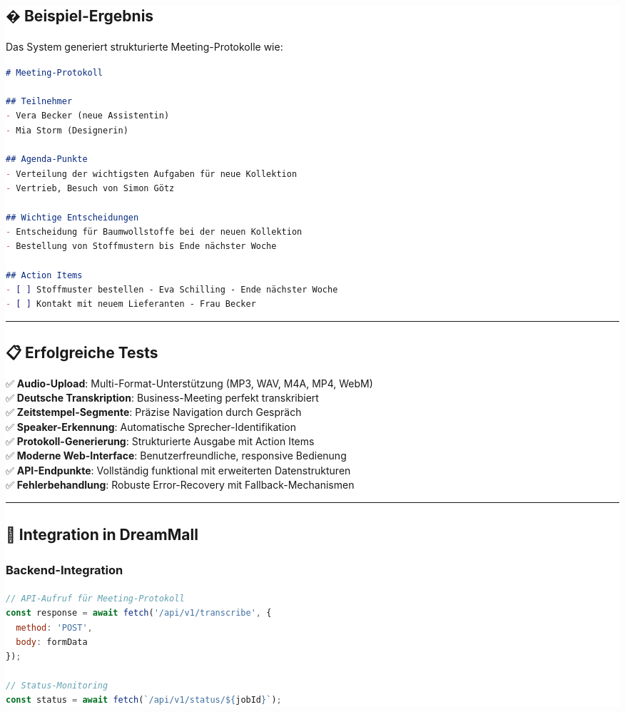 ## � Beispiel-Ergebnis

Das System generiert strukturierte Meeting-Protokolle wie:

```markdown
# Meeting-Protokoll

## Teilnehmer
- Vera Becker (neue Assistentin)
- Mia Storm (Designerin)

## Agenda-Punkte
- Verteilung der wichtigsten Aufgaben für neue Kollektion
- Vertrieb, Besuch von Simon Götz

## Wichtige Entscheidungen
- Entscheidung für Baumwollstoffe bei der neuen Kollektion
- Bestellung von Stoffmustern bis Ende nächster Woche

## Action Items
- [ ] Stoffmuster bestellen - Eva Schilling - Ende nächster Woche
- [ ] Kontakt mit neuem Lieferanten - Frau Becker
```

---

## 📋 Erfolgreiche Tests

✅ **Audio-Upload**: Multi-Format-Unterstützung (MP3, WAV, M4A, MP4, WebM)  
✅ **Deutsche Transkription**: Business-Meeting perfekt transkribiert  
✅ **Zeitstempel-Segmente**: Präzise Navigation durch Gespräch  
✅ **Speaker-Erkennung**: Automatische Sprecher-Identifikation  
✅ **Protokoll-Generierung**: Strukturierte Ausgabe mit Action Items  
✅ **Moderne Web-Interface**: Benutzerfreundliche, responsive Bedienung  
✅ **API-Endpunkte**: Vollständig funktional mit erweiterten Datenstrukturen  
✅ **Fehlerbehandlung**: Robuste Error-Recovery mit Fallback-Mechanismen  

---

## 🔗 Integration in DreamMall

### Backend-Integration
```javascript
// API-Aufruf für Meeting-Protokoll
const response = await fetch('/api/v1/transcribe', {
  method: 'POST',
  body: formData
});

// Status-Monitoring
const status = await fetch(`/api/v1/status/${jobId}`);
```
